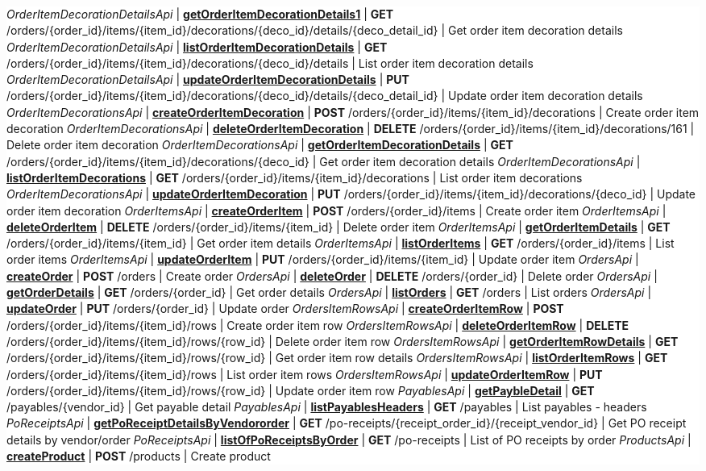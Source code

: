*OrderItemDecorationDetailsApi* | [**getOrderItemDecorationDetails1**](docs/Api/OrderItemDecorationDetailsApi.md#getorderitemdecorationdetails1) | **GET** /orders/{order_id}/items/{item_id}/decorations/{deco_id}/details/{deco_detail_id} | Get order item decoration details
*OrderItemDecorationDetailsApi* | [**listOrderItemDecorationDetails**](docs/Api/OrderItemDecorationDetailsApi.md#listorderitemdecorationdetails) | **GET** /orders/{order_id}/items/{item_id}/decorations/{deco_id}/details | List order item decoration details
*OrderItemDecorationDetailsApi* | [**updateOrderItemDecorationDetails**](docs/Api/OrderItemDecorationDetailsApi.md#updateorderitemdecorationdetails) | **PUT** /orders/{order_id}/items/{item_id}/decorations/{deco_id}/details/{deco_detail_id} | Update order item decoration details
*OrderItemDecorationsApi* | [**createOrderItemDecoration**](docs/Api/OrderItemDecorationsApi.md#createorderitemdecoration) | **POST** /orders/{order_id}/items/{item_id}/decorations | Create order item decoration
*OrderItemDecorationsApi* | [**deleteOrderItemDecoration**](docs/Api/OrderItemDecorationsApi.md#deleteorderitemdecoration) | **DELETE** /orders/{order_id}/items/{item_id}/decorations/161 | Delete order item decoration
*OrderItemDecorationsApi* | [**getOrderItemDecorationDetails**](docs/Api/OrderItemDecorationsApi.md#getorderitemdecorationdetails) | **GET** /orders/{order_id}/items/{item_id}/decorations/{deco_id} | Get order item decoration details
*OrderItemDecorationsApi* | [**listOrderItemDecorations**](docs/Api/OrderItemDecorationsApi.md#listorderitemdecorations) | **GET** /orders/{order_id}/items/{item_id}/decorations | List order item decorations
*OrderItemDecorationsApi* | [**updateOrderItemDecoration**](docs/Api/OrderItemDecorationsApi.md#updateorderitemdecoration) | **PUT** /orders/{order_id}/items/{item_id}/decorations/{deco_id} | Update order item decoration
*OrderItemsApi* | [**createOrderItem**](docs/Api/OrderItemsApi.md#createorderitem) | **POST** /orders/{order_id}/items | Create order item
*OrderItemsApi* | [**deleteOrderItem**](docs/Api/OrderItemsApi.md#deleteorderitem) | **DELETE** /orders/{order_id}/items/{item_id} | Delete order item
*OrderItemsApi* | [**getOrderItemDetails**](docs/Api/OrderItemsApi.md#getorderitemdetails) | **GET** /orders/{order_id}/items/{item_id} | Get order item details
*OrderItemsApi* | [**listOrderItems**](docs/Api/OrderItemsApi.md#listorderitems) | **GET** /orders/{order_id}/items | List order items
*OrderItemsApi* | [**updateOrderItem**](docs/Api/OrderItemsApi.md#updateorderitem) | **PUT** /orders/{order_id}/items/{item_id} | Update order item
*OrdersApi* | [**createOrder**](docs/Api/OrdersApi.md#createorder) | **POST** /orders | Create order
*OrdersApi* | [**deleteOrder**](docs/Api/OrdersApi.md#deleteorder) | **DELETE** /orders/{order_id} | Delete order
*OrdersApi* | [**getOrderDetails**](docs/Api/OrdersApi.md#getorderdetails) | **GET** /orders/{order_id} | Get order details
*OrdersApi* | [**listOrders**](docs/Api/OrdersApi.md#listorders) | **GET** /orders | List orders
*OrdersApi* | [**updateOrder**](docs/Api/OrdersApi.md#updateorder) | **PUT** /orders/{order_id} | Update order
*OrdersItemRowsApi* | [**createOrderItemRow**](docs/Api/OrdersItemRowsApi.md#createorderitemrow) | **POST** /orders/{order_id}/items/{item_id}/rows | Create order item row
*OrdersItemRowsApi* | [**deleteOrderItemRow**](docs/Api/OrdersItemRowsApi.md#deleteorderitemrow) | **DELETE** /orders/{order_id}/items/{item_id}/rows/{row_id} | Delete order item row
*OrdersItemRowsApi* | [**getOrderItemRowDetails**](docs/Api/OrdersItemRowsApi.md#getorderitemrowdetails) | **GET** /orders/{order_id}/items/{item_id}/rows/{row_id} | Get order item row details
*OrdersItemRowsApi* | [**listOrderItemRows**](docs/Api/OrdersItemRowsApi.md#listorderitemrows) | **GET** /orders/{order_id}/items/{item_id}/rows | List order item rows
*OrdersItemRowsApi* | [**updateOrderItemRow**](docs/Api/OrdersItemRowsApi.md#updateorderitemrow) | **PUT** /orders/{order_id}/items/{item_id}/rows/{row_id} | Update order item row
*PayablesApi* | [**getPaybleDetail**](docs/Api/PayablesApi.md#getpaybledetail) | **GET** /payables/{vendor_id} | Get payable detail
*PayablesApi* | [**listPayablesHeaders**](docs/Api/PayablesApi.md#listpayablesheaders) | **GET** /payables | List payables - headers
*PoReceiptsApi* | [**getPoReceiptDetailsByVendororder**](docs/Api/PoReceiptsApi.md#getporeceiptdetailsbyvendororder) | **GET** /po-receipts/{receipt_order_id}/{receipt_vendor_id} | Get PO receipt details by vendor/order
*PoReceiptsApi* | [**listOfPoReceiptsByOrder**](docs/Api/PoReceiptsApi.md#listofporeceiptsbyorder) | **GET** /po-receipts | List of PO receipts by order
*ProductsApi* | [**createProduct**](docs/Api/ProductsApi.md#createproduct) | **POST** /products | Create product
